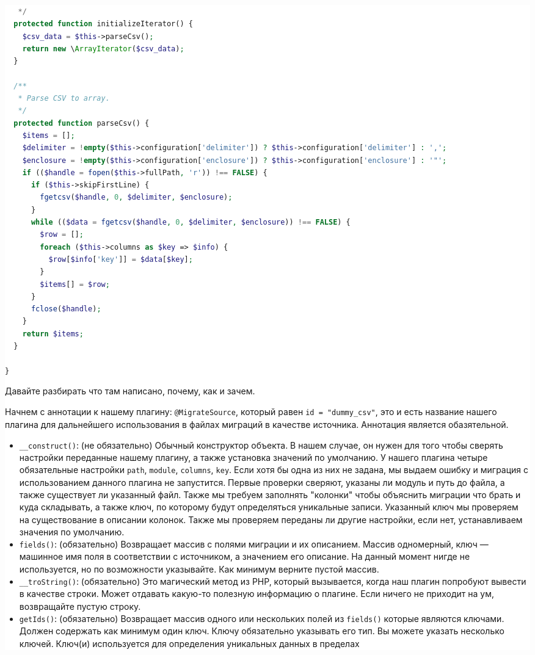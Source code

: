 ```php {"header":"src/Plugin/migrate/source/CSV.php"}
   */
  protected function initializeIterator() {
    $csv_data = $this->parseCsv();
    return new \ArrayIterator($csv_data);
  }

  /**
   * Parse CSV to array.
   */
  protected function parseCsv() {
    $items = [];
    $delimiter = !empty($this->configuration['delimiter']) ? $this->configuration['delimiter'] : ',';
    $enclosure = !empty($this->configuration['enclosure']) ? $this->configuration['enclosure'] : '"';
    if (($handle = fopen($this->fullPath, 'r')) !== FALSE) {
      if ($this->skipFirstLine) {
        fgetcsv($handle, 0, $delimiter, $enclosure);
      }
      while (($data = fgetcsv($handle, 0, $delimiter, $enclosure)) !== FALSE) {
        $row = [];
        foreach ($this->columns as $key => $info) {
          $row[$info['key']] = $data[$key];
        }
        $items[] = $row;
      }
      fclose($handle);
    }
    return $items;
  }

}
```

Давайте разбирать что там написано, почему, как и зачем.

Начнем с аннотации к нашему плагину: `@MigrateSource`, который
равен `id = "dummy_csv"`, это и есть название нашего плагина для дальнейшего
использования в файлах миграций в качестве источника. Аннотация является
обазятельной.

- `__construct()`: (не обязательно) Обычный конструктор объекта. В нашем случае,
  он нужен для того чтобы сверять настройки переданные нашему плагину, а также
  установка значений по умолчанию. У нашего плагина четыре обязательные
  настройки `path`, `module`, `columns`, `key`. Если хотя бы одна из них не
  задана, мы выдаем ошибку и миграция с использованием данного плагина не
  запустится. Первые проверки сверяют, указаны ли модуль и путь до файла, а
  также существует ли указанный файл. Также мы требуем заполнять "колонки" чтобы
  объяснить миграции что брать и куда складывать, а также ключ, по которому
  будут определяться уникальные записи. Указанный ключ мы проверяем на
  существование в описании колонок. Также мы проверяем переданы ли другие
  настройки, если нет, устанавливаем значения по умолчанию.
- `fields()`: (обязательно) Возвращает массив с полями миграции и их описанием.
  Массив одномерный, ключ — машинное имя поля в соответствии с источником, а
  значением его описание. На данный момент нигде не используется, но по
  возможности указывайте. Как минимум верните пустой массив.
- `__troString()`: (обязательно) Это магический метод из PHP, который
  вызывается, когда наш плагин попробуют вывести в качестве строки. Может
  отдавать какую-то полезную информацию о плагине. Если ничего не приходит на
  ум, возвращайте пустую строку.
- `getIds()`: (обязательно) Возвращает массив одного или нескольких полей
  из `fields()` которые являются ключами. Должен содержать как минимум один
  ключ. Ключу обязательно указывать его тип. Вы можете указать несколько ключей.
  Ключ(и) используется для определения уникальных данных в пределах
